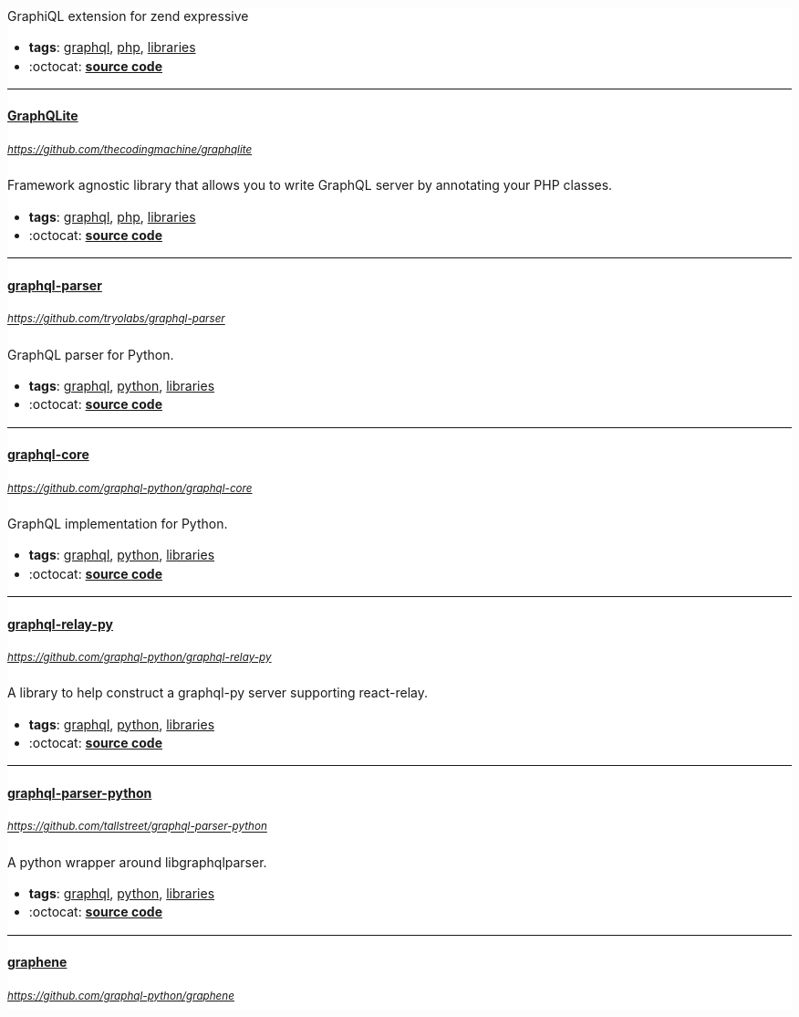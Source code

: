 GraphiQL extension for zend expressive
* **tags**: [graphql](../tagged/graphql.md), [php](../tagged/php.md), [libraries](../tagged/libraries.md)
* :octocat: **[source code](https://github.com/stefanorg/zend-expressive-graphiql)**
---
#### [GraphQLite](https://github.com/thecodingmachine/graphqlite)
_<sup>https://github.com/thecodingmachine/graphqlite</sup>_

Framework agnostic library that allows you to write GraphQL server by annotating your PHP classes.
* **tags**: [graphql](../tagged/graphql.md), [php](../tagged/php.md), [libraries](../tagged/libraries.md)
* :octocat: **[source code](https://github.com/thecodingmachine/graphqlite)**
---
#### [graphql-parser](https://github.com/tryolabs/graphql-parser)
_<sup>https://github.com/tryolabs/graphql-parser</sup>_

GraphQL parser for Python.
* **tags**: [graphql](../tagged/graphql.md), [python](../tagged/python.md), [libraries](../tagged/libraries.md)
* :octocat: **[source code](https://github.com/tryolabs/graphql-parser)**
---
#### [graphql-core](https://github.com/graphql-python/graphql-core)
_<sup>https://github.com/graphql-python/graphql-core</sup>_

GraphQL implementation for Python.
* **tags**: [graphql](../tagged/graphql.md), [python](../tagged/python.md), [libraries](../tagged/libraries.md)
* :octocat: **[source code](https://github.com/graphql-python/graphql-core)**
---
#### [graphql-relay-py](https://github.com/graphql-python/graphql-relay-py)
_<sup>https://github.com/graphql-python/graphql-relay-py</sup>_

A library to help construct a graphql-py server supporting react-relay.
* **tags**: [graphql](../tagged/graphql.md), [python](../tagged/python.md), [libraries](../tagged/libraries.md)
* :octocat: **[source code](https://github.com/graphql-python/graphql-relay-py)**
---
#### [graphql-parser-python](https://github.com/tallstreet/graphql-parser-python)
_<sup>https://github.com/tallstreet/graphql-parser-python</sup>_

A python wrapper around libgraphqlparser.
* **tags**: [graphql](../tagged/graphql.md), [python](../tagged/python.md), [libraries](../tagged/libraries.md)
* :octocat: **[source code](https://github.com/tallstreet/graphql-parser-python)**
---
#### [graphene](https://github.com/graphql-python/graphene)
_<sup>https://github.com/graphql-python/graphene</sup>_
